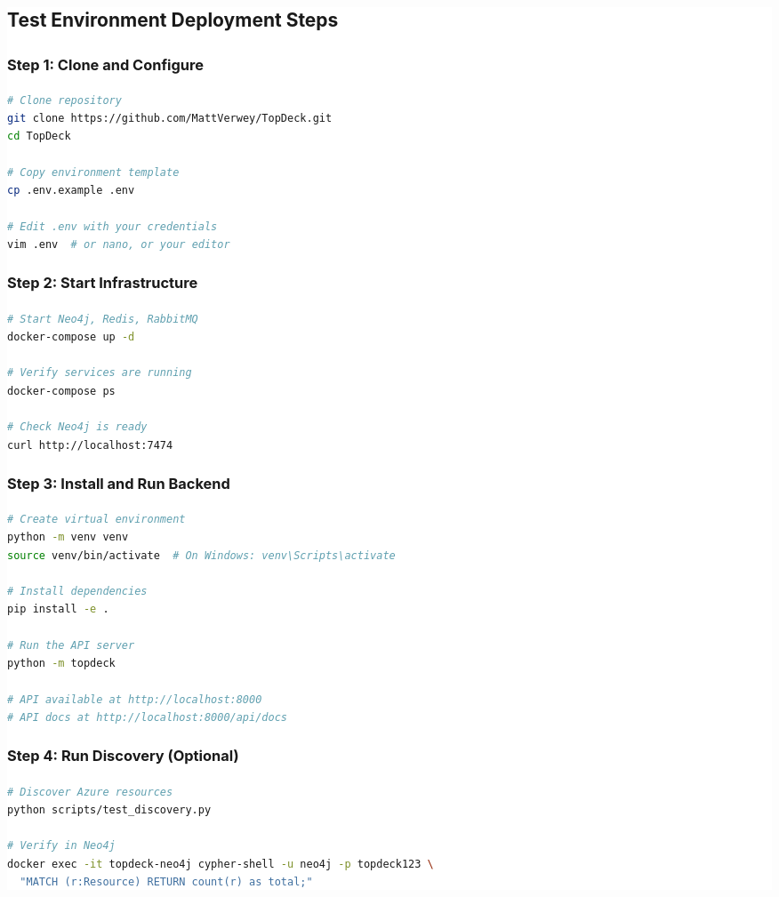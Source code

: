 
## Test Environment Deployment Steps

### Step 1: Clone and Configure
```bash
# Clone repository
git clone https://github.com/MattVerwey/TopDeck.git
cd TopDeck

# Copy environment template
cp .env.example .env

# Edit .env with your credentials
vim .env  # or nano, or your editor
```

### Step 2: Start Infrastructure
```bash
# Start Neo4j, Redis, RabbitMQ
docker-compose up -d

# Verify services are running
docker-compose ps

# Check Neo4j is ready
curl http://localhost:7474
```

### Step 3: Install and Run Backend
```bash
# Create virtual environment
python -m venv venv
source venv/bin/activate  # On Windows: venv\Scripts\activate

# Install dependencies
pip install -e .

# Run the API server
python -m topdeck

# API available at http://localhost:8000
# API docs at http://localhost:8000/api/docs
```

### Step 4: Run Discovery (Optional)
```bash
# Discover Azure resources
python scripts/test_discovery.py

# Verify in Neo4j
docker exec -it topdeck-neo4j cypher-shell -u neo4j -p topdeck123 \
  "MATCH (r:Resource) RETURN count(r) as total;"
```
